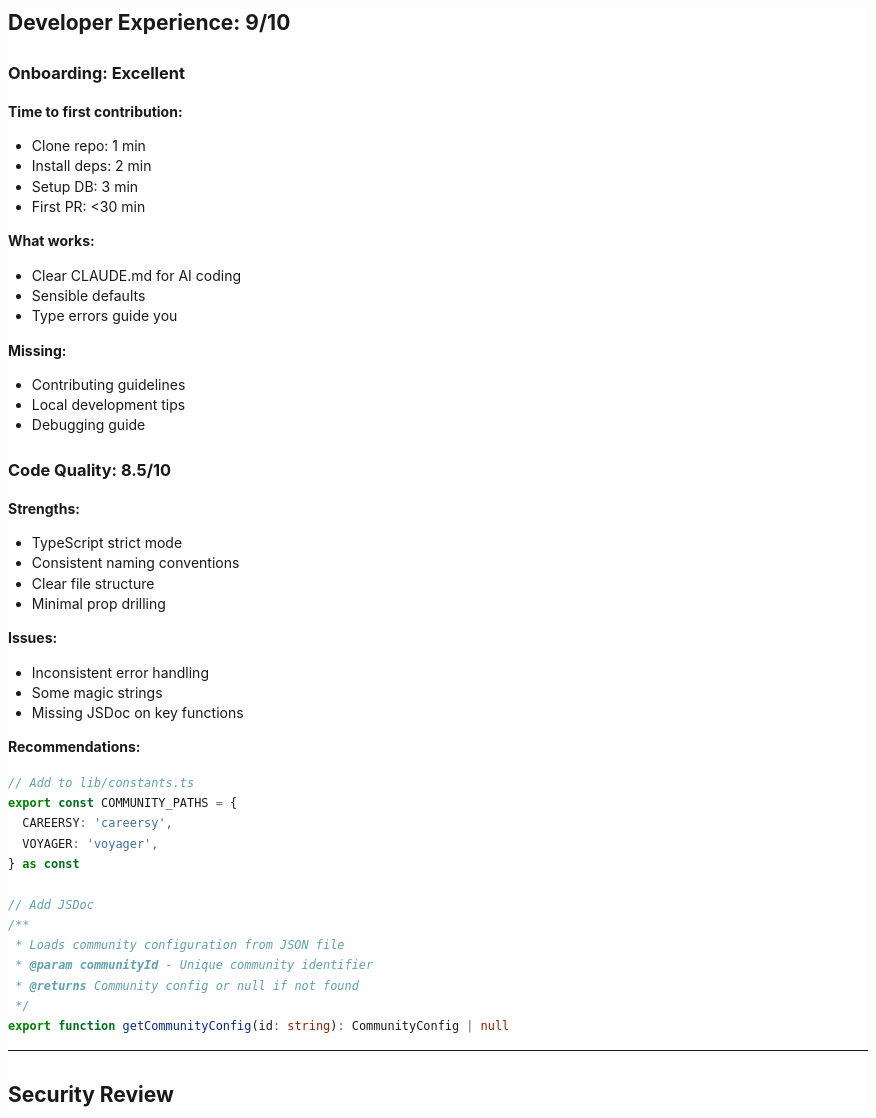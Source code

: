 
## Developer Experience: **9/10**

### Onboarding: **Excellent**

**Time to first contribution:**
- Clone repo: 1 min
- Install deps: 2 min
- Setup DB: 3 min
- First PR: <30 min

**What works:**
- Clear CLAUDE.md for AI coding
- Sensible defaults
- Type errors guide you

**Missing:**
- Contributing guidelines
- Local development tips
- Debugging guide

### Code Quality: **8.5/10**

**Strengths:**
- TypeScript strict mode
- Consistent naming conventions
- Clear file structure
- Minimal prop drilling

**Issues:**
- Inconsistent error handling
- Some magic strings
- Missing JSDoc on key functions

**Recommendations:**
```typescript
// Add to lib/constants.ts
export const COMMUNITY_PATHS = {
  CAREERSY: 'careersy',
  VOYAGER: 'voyager',
} as const

// Add JSDoc
/**
 * Loads community configuration from JSON file
 * @param communityId - Unique community identifier
 * @returns Community config or null if not found
 */
export function getCommunityConfig(id: string): CommunityConfig | null
```

---

## Security Review
